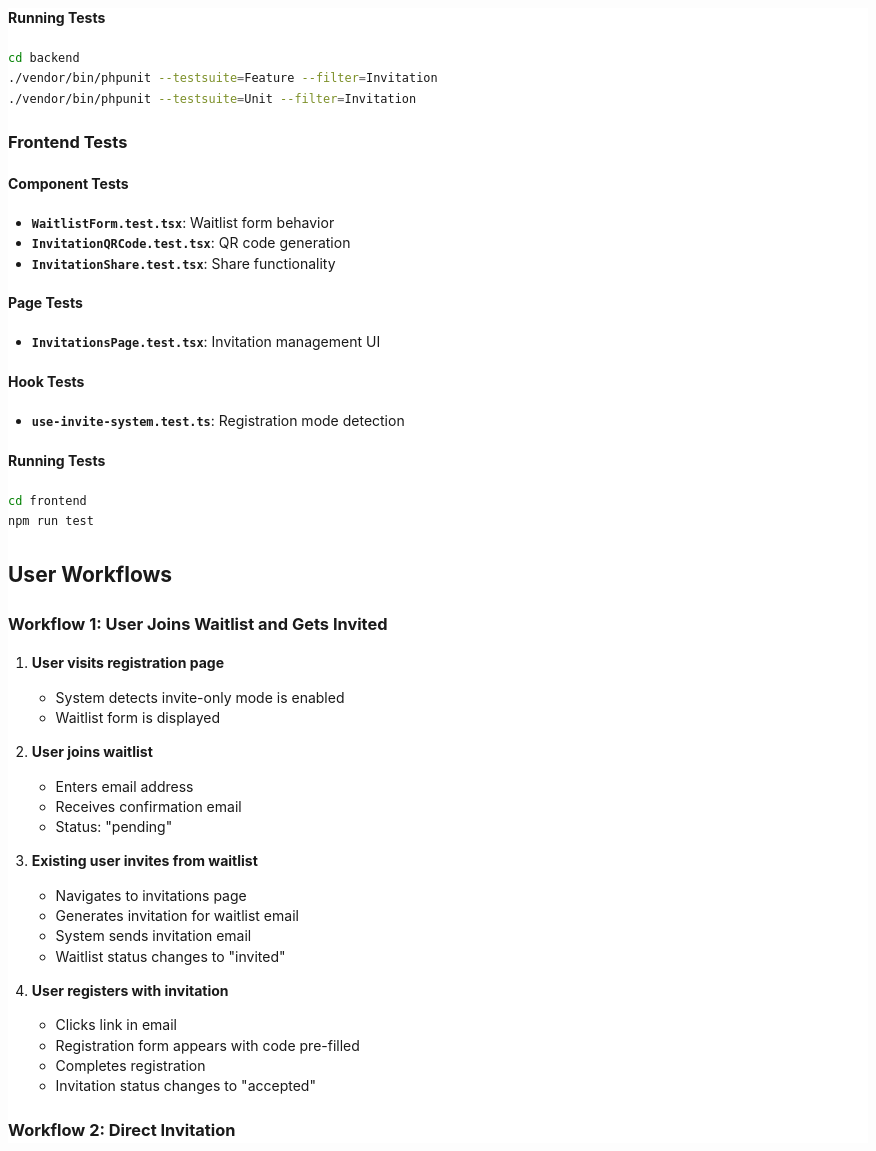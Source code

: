 #### Running Tests
```bash
cd backend
./vendor/bin/phpunit --testsuite=Feature --filter=Invitation
./vendor/bin/phpunit --testsuite=Unit --filter=Invitation
```

### Frontend Tests

#### Component Tests
- **`WaitlistForm.test.tsx`**: Waitlist form behavior
- **`InvitationQRCode.test.tsx`**: QR code generation
- **`InvitationShare.test.tsx`**: Share functionality

#### Page Tests
- **`InvitationsPage.test.tsx`**: Invitation management UI

#### Hook Tests
- **`use-invite-system.test.ts`**: Registration mode detection

#### Running Tests
```bash
cd frontend
npm run test
```

## User Workflows

### Workflow 1: User Joins Waitlist and Gets Invited

1. **User visits registration page**
   - System detects invite-only mode is enabled
   - Waitlist form is displayed

2. **User joins waitlist**
   - Enters email address
   - Receives confirmation email
   - Status: "pending"

3. **Existing user invites from waitlist**
   - Navigates to invitations page
   - Generates invitation for waitlist email
   - System sends invitation email
   - Waitlist status changes to "invited"

4. **User registers with invitation**
   - Clicks link in email
   - Registration form appears with code pre-filled
   - Completes registration
   - Invitation status changes to "accepted"

### Workflow 2: Direct Invitation

